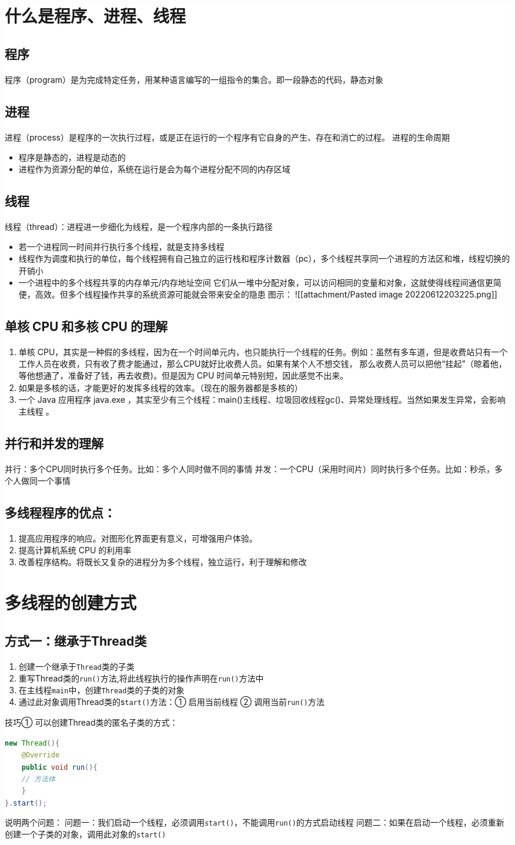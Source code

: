 # 什么是程序、进程、线程
## 程序
程序（program）是为完成特定任务，用某种语言编写的一组指令的集合。即一段静态的代码，静态对象
## 进程 
进程（process）是程序的一次执行过程，或是正在运行的一个程序有它自身的产生、存在和消亡的过程。 
进程的生命周期
- 程序是静态的，进程是动态的
- 进程作为资源分配的单位，系统在运行是会为每个进程分配不同的内存区域
## 线程
线程（thread）：进程进一步细化为线程，是一个程序内部的一条执行路径
- 若一个进程同一时间并行执行多个线程，就是支持多线程
- 线程作为调度和执行的单位，每个线程拥有自己独立的运行栈和程序计数器（pc），多个线程共享同一个进程的方法区和堆，线程切换的开销小
- 一个进程中的多个线程共享的内存单元/内存地址空间 它们从一堆中分配对象，可以访问相同的变量和对象，这就使得线程间通信更简便，高效。但多个线程操作共享的系统资源可能就会带来安全的隐患
图示：
![[attachment/Pasted image 20220612203225.png]]

## 单核 CPU 和多核 CPU 的理解
1. 单核 CPU，其实是一种假的多线程，因为在一个时间单元内，也只能执行一个线程的任务。例如：虽然有多车道，但是收费站只有一个工作人员在收费，只有收了费才能通过，那么CPU就好比收费人员。如果有某个人不想交钱， 那么收费人员可以把他“挂起”（晾着他，等他想通了，准备好了钱，再去收费)。但是因为 CPU 时间单元特别短，因此感觉不出来。
2. 如果是多核的话，才能更好的发挥多线程的效率。（现在的服务器都是多核的）
3. 一个 Java 应用程序 java.exe ，其实至少有三个线程：main()主线程、垃圾回收线程gc()、异常处理线程。当然如果发生异常，会影响主线程 。

## 并行和并发的理解
并行：多个CPU同时执行多个任务。比如：多个人同时做不同的事情
并发：一个CPU（采用时间片）同时执行多个任务。比如：秒杀，多个人做同一个事情

## 多线程程序的优点：
1.  提高应用程序的响应。对图形化界面更有意义，可增强用户体验。
2.  提高计算机系统 CPU 的利用率
3.  改善程序结构。将既长又复杂的进程分为多个线程，独立运行，利于理解和修改

# 多线程的创建方式
## 方式一：继承于Thread类
1.  创建一个继承于`Thread`类的子类
2.  重写Thread类的`run()`方法,将此线程执行的操作声明在`run()`方法中
3.  在主线程`main`中，创建`Thread`类的子类的对象
4.  通过此对象调用Thread类的s`tart()`方法：① 启用当前线程 ② 调用当前`run()`方法

技巧① 可以创建Thread类的匿名子类的方式：
```java
new Thread(){
	@Override
	public void run(){
	// 方法体
	}
}.start();
```
说明两个问题：
问题一：我们启动一个线程，必须调用`start()`，不能调用`run()`的方式启动线程
问题二：如果在启动一个线程，必须重新创建一个子类的对象，调用此对象的`start()`

